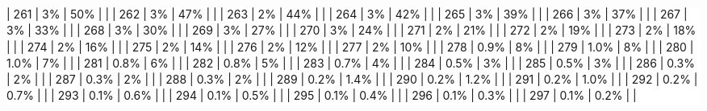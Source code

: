 | 261 | 3% | 50% |  |
| 262 | 3% | 47% |  |
| 263 | 2% | 44% |  |
| 264 | 3% | 42% |  |
| 265 | 3% | 39% |  |
| 266 | 3% | 37% |  |
| 267 | 3% | 33% |  |
| 268 | 3% | 30% |  |
| 269 | 3% | 27% |  |
| 270 | 3% | 24% |  |
| 271 | 2% | 21% |  |
| 272 | 2% | 19% |  |
| 273 | 2% | 18% |  |
| 274 | 2% | 16% |  |
| 275 | 2% | 14% |  |
| 276 | 2% | 12% |  |
| 277 | 2% | 10% |  |
| 278 | 0.9% | 8% |  |
| 279 | 1.0% | 8% |  |
| 280 | 1.0% | 7% |  |
| 281 | 0.8% | 6% |  |
| 282 | 0.8% | 5% |  |
| 283 | 0.7% | 4% |  |
| 284 | 0.5% | 3% |  |
| 285 | 0.5% | 3% |  |
| 286 | 0.3% | 2% |  |
| 287 | 0.3% | 2% |  |
| 288 | 0.3% | 2% |  |
| 289 | 0.2% | 1.4% |  |
| 290 | 0.2% | 1.2% |  |
| 291 | 0.2% | 1.0% |  |
| 292 | 0.2% | 0.7% |  |
| 293 | 0.1% | 0.6% |  |
| 294 | 0.1% | 0.5% |  |
| 295 | 0.1% | 0.4% |  |
| 296 | 0.1% | 0.3% |  |
| 297 | 0.1% | 0.2% |  |